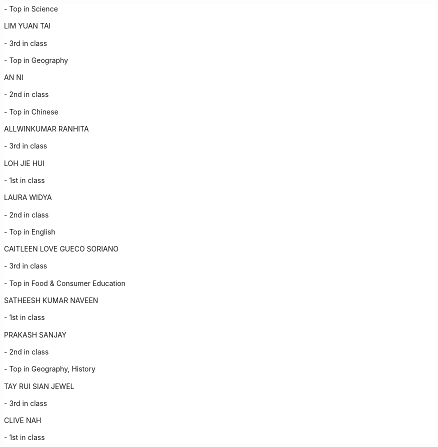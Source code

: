 \- Top in Science 

  

LIM YUAN TAI

\- 3rd in class 

\- Top in Geography

  

AN NI

\- 2nd in class

\- Top in Chinese 

  

ALLWINKUMAR RANHITA

\- 3rd in class 

  

LOH JIE HUI

\- 1st in class 

  

LAURA WIDYA

\- 2nd in class

\- Top in English 

  

CAITLEEN LOVE GUECO SORIANO

\- 3rd in class 

\- Top in Food & Consumer Education

  

SATHEESH KUMAR NAVEEN

\- 1st in class 

  

PRAKASH SANJAY

\- 2nd in class

\- Top in Geography, History 

  

TAY RUI SIAN JEWEL

\- 3rd in class 

  

CLIVE NAH

\- 1st in class 
